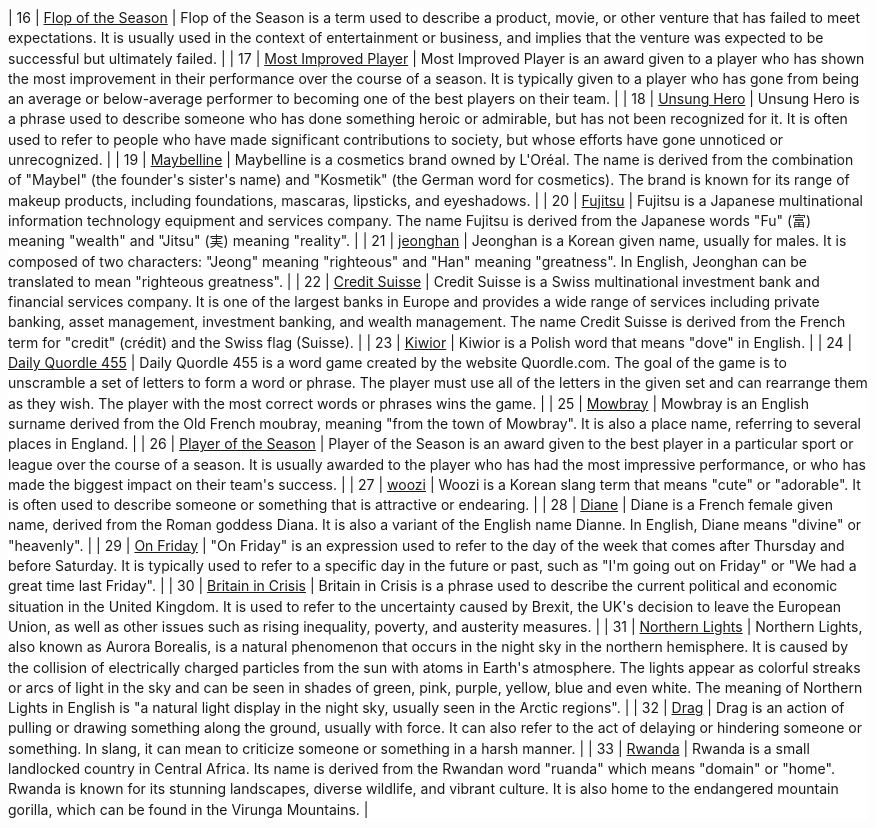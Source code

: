 | 16 | [Flop of the Season](http://twitter.com/search?q=Flop+of+the+Season) | Flop of the Season is a term used to describe a product, movie, or other venture that has failed to meet expectations. It is usually used in the context of entertainment or business, and implies that the venture was expected to be successful but ultimately failed. |
| 17 | [Most Improved Player](http://twitter.com/search?q=Most+Improved+Player) | Most Improved Player is an award given to a player who has shown the most improvement in their performance over the course of a season. It is typically given to a player who has gone from being an average or below-average performer to becoming one of the best players on their team. |
| 18 | [Unsung Hero](http://twitter.com/search?q=Unsung+Hero) | Unsung Hero is a phrase used to describe someone who has done something heroic or admirable, but has not been recognized for it. It is often used to refer to people who have made significant contributions to society, but whose efforts have gone unnoticed or unrecognized. |
| 19 | [Maybelline](http://twitter.com/search?q=Maybelline) | Maybelline is a cosmetics brand owned by L'Oréal. The name is derived from the combination of "Maybel" (the founder's sister's name) and "Kosmetik" (the German word for cosmetics). The brand is known for its range of makeup products, including foundations, mascaras, lipsticks, and eyeshadows. |
| 20 | [Fujitsu](http://twitter.com/search?q=Fujitsu) | Fujitsu is a Japanese multinational information technology equipment and services company. The name Fujitsu is derived from the Japanese words "Fu" (富) meaning "wealth" and "Jitsu" (実) meaning "reality". |
| 21 | [jeonghan](http://twitter.com/search?q=jeonghan) | Jeonghan is a Korean given name, usually for males. It is composed of two characters: "Jeong" meaning "righteous" and "Han" meaning "greatness". In English, Jeonghan can be translated to mean "righteous greatness". |
| 22 | [Credit Suisse](http://twitter.com/search?q=Credit+Suisse) | Credit Suisse is a Swiss multinational investment bank and financial services company. It is one of the largest banks in Europe and provides a wide range of services including private banking, asset management, investment banking, and wealth management. The name Credit Suisse is derived from the French term for "credit" (crédit) and the Swiss flag (Suisse). |
| 23 | [Kiwior](http://twitter.com/search?q=Kiwior) | Kiwior is a Polish word that means "dove" in English. |
| 24 | [Daily Quordle 455](http://twitter.com/search?q=Daily+Quordle+455) | Daily Quordle 455 is a word game created by the website Quordle.com. The goal of the game is to unscramble a set of letters to form a word or phrase. The player must use all of the letters in the given set and can rearrange them as they wish. The player with the most correct words or phrases wins the game. |
| 25 | [Mowbray](http://twitter.com/search?q=Mowbray) | Mowbray is an English surname derived from the Old French moubray, meaning "from the town of Mowbray". It is also a place name, referring to several places in England. |
| 26 | [Player of the Season](http://twitter.com/search?q=Player+of+the+Season) | Player of the Season is an award given to the best player in a particular sport or league over the course of a season. It is usually awarded to the player who has had the most impressive performance, or who has made the biggest impact on their team's success. |
| 27 | [woozi](http://twitter.com/search?q=woozi) | Woozi is a Korean slang term that means "cute" or "adorable". It is often used to describe someone or something that is attractive or endearing. |
| 28 | [Diane](http://twitter.com/search?q=Diane) | Diane is a French female given name, derived from the Roman goddess Diana. It is also a variant of the English name Dianne. In English, Diane means "divine" or "heavenly". |
| 29 | [On Friday](http://twitter.com/search?q=On+Friday) | "On Friday" is an expression used to refer to the day of the week that comes after Thursday and before Saturday. It is typically used to refer to a specific day in the future or past, such as "I'm going out on Friday" or "We had a great time last Friday". |
| 30 | [Britain in Crisis](http://twitter.com/search?q=Britain+in+Crisis) | Britain in Crisis is a phrase used to describe the current political and economic situation in the United Kingdom. It is used to refer to the uncertainty caused by Brexit, the UK's decision to leave the European Union, as well as other issues such as rising inequality, poverty, and austerity measures. |
| 31 | [Northern Lights](http://twitter.com/search?q=Northern+Lights) | Northern Lights, also known as Aurora Borealis, is a natural phenomenon that occurs in the night sky in the northern hemisphere. It is caused by the collision of electrically charged particles from the sun with atoms in Earth's atmosphere. The lights appear as colorful streaks or arcs of light in the sky and can be seen in shades of green, pink, purple, yellow, blue and even white. The meaning of Northern Lights in English is "a natural light display in the night sky, usually seen in the Arctic regions". |
| 32 | [Drag](http://twitter.com/search?q=Drag) | Drag is an action of pulling or drawing something along the ground, usually with force. It can also refer to the act of delaying or hindering someone or something. In slang, it can mean to criticize someone or something in a harsh manner. |
| 33 | [Rwanda](http://twitter.com/search?q=Rwanda) | Rwanda is a small landlocked country in Central Africa. Its name is derived from the Rwandan word "ruanda" which means "domain" or "home". Rwanda is known for its stunning landscapes, diverse wildlife, and vibrant culture. It is also home to the endangered mountain gorilla, which can be found in the Virunga Mountains. |